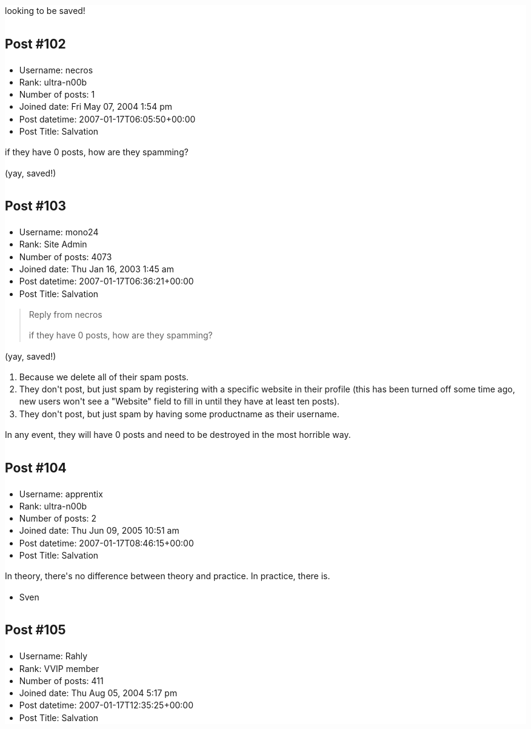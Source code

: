 looking to be saved!
## Post #102
- Username: necros
- Rank: ultra-n00b
- Number of posts: 1
- Joined date: Fri May 07, 2004 1:54 pm
- Post datetime: 2007-01-17T06:05:50+00:00
- Post Title: Salvation

if they have 0 posts, how are they spamming? 

(yay, saved!)
## Post #103
- Username: mono24
- Rank: Site Admin
- Number of posts: 4073
- Joined date: Thu Jan 16, 2003 1:45 am
- Post datetime: 2007-01-17T06:36:21+00:00
- Post Title: Salvation

> Reply from necros
>
> if they have 0 posts, how are they spamming? 

(yay, saved!)

1. Because we delete all of their spam posts. 
2. They don't post, but just spam by registering with a specific website in their profile (this has been turned off some time ago, new users won't see a "Website" field to fill in until they have at least ten posts). 
3. They don't post, but just spam by having some productname as their username. 

In any event, they will have 0 posts and need to be destroyed in the most horrible way.
## Post #104
- Username: apprentix
- Rank: ultra-n00b
- Number of posts: 2
- Joined date: Thu Jun 09, 2005 10:51 am
- Post datetime: 2007-01-17T08:46:15+00:00
- Post Title: Salvation

In theory, there's no difference between theory
and practice. In practice, there is.
- Sven
## Post #105
- Username: Rahly
- Rank: VVIP member
- Number of posts: 411
- Joined date: Thu Aug 05, 2004 5:17 pm
- Post datetime: 2007-01-17T12:35:25+00:00
- Post Title: Salvation
